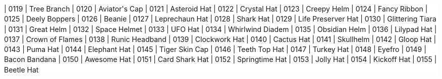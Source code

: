|  0119  | Tree Branch
|  0120  | Aviator's Cap
|  0121  | Asteroid Hat
|  0122  | Crystal Hat
|  0123  | Creepy Helm
|  0124  | Fancy Ribbon
|  0125  | Deely Boppers
|  0126  | Beanie
|  0127  | Leprechaun Hat
|  0128  | Shark Hat
|  0129  | Life Preserver Hat
|  0130  | Glittering Tiara
|  0131  | Great Helm
|  0132  | Space Helmet
|  0133  | UFO Hat
|  0134  | Whirlwind Diadem
|  0135  | Obsidian Helm
|  0136  | Lilypad Hat
|  0137  | Crown of Flames
|  0138  | Runic Headband
|  0139  | Clockwork Hat
|  0140  | Cactus Hat
|  0141  | Skullhelm
|  0142  | Gloop Hat
|  0143  | Puma Hat
|  0144  | Elephant Hat
|  0145  | Tiger Skin Cap
|  0146  | Teeth Top Hat
|  0147  | Turkey Hat
|  0148  | Eyefro
|  0149  | Bacon Bandana
|  0150  | Awesome Hat
|  0151  | Card Shark Hat
|  0152  | Springtime Hat
|  0153  | Jolly Hat
|  0154  | Kickoff Hat
|  0155  | Beetle Hat
